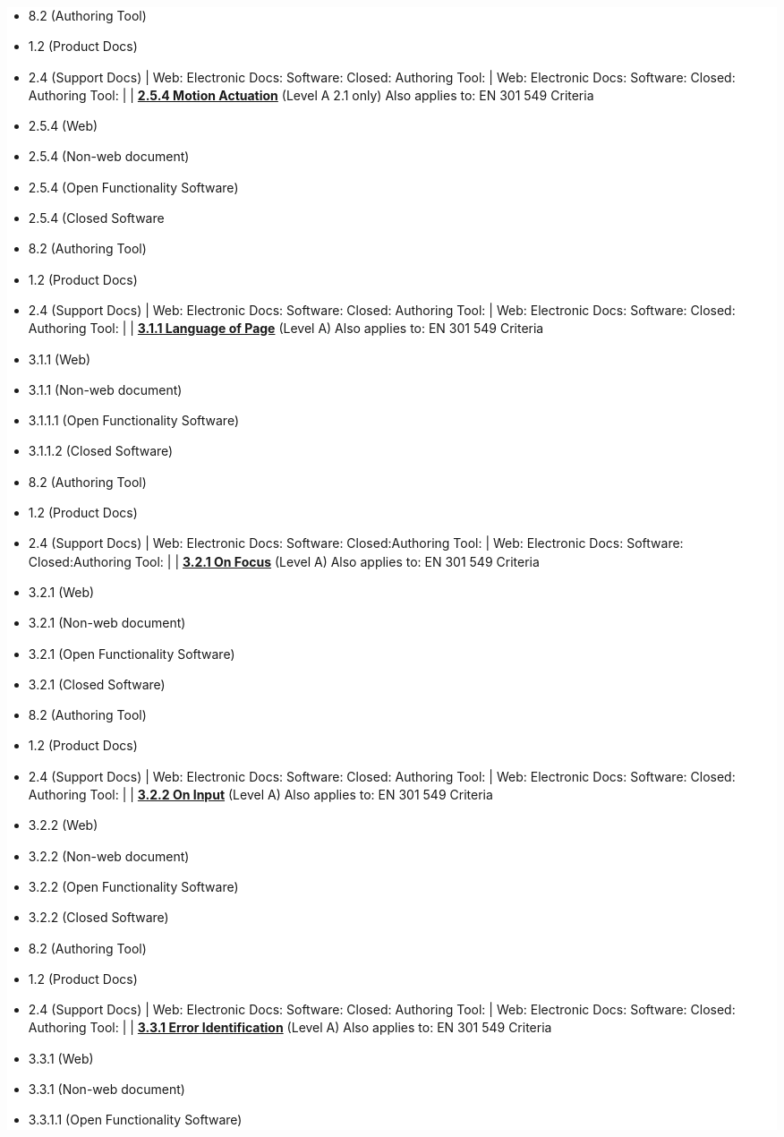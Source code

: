 - 8.2 (Authoring Tool)
- 1.2 (Product Docs)

- 2.4 (Support Docs)
 | Web: Electronic Docs: Software: Closed: Authoring Tool: | Web: Electronic Docs: Software: Closed: Authoring Tool: |
| [**2.5.4 Motion Actuation**](https://www.w3.org/TR/WCAG21/#motion-actuation) (Level A 2.1 only) Also applies to: EN 301 549 Criteria
- 2.5.4 (Web)
- 2.5.4 (Non-web document)
- 2.5.4 (Open Functionality Software)
- 2.5.4 (Closed Software

- 8.2 (Authoring Tool)
- 1.2 (Product Docs)

- 2.4 (Support Docs)
 | Web: Electronic Docs: Software: Closed: Authoring Tool: | Web: Electronic Docs: Software: Closed: Authoring Tool: |
| [**3.1.1 Language of Page**](http://www.w3.org/TR/WCAG20/#meaning-doc-lang-id) (Level A) Also applies to: EN 301 549 Criteria
- 3.1.1 (Web)
- 3.1.1 (Non-web document)
- 3.1.1.1 (Open Functionality Software)

- 3.1.1.2 (Closed Software)

- 8.2 (Authoring Tool)
- 1.2 (Product Docs)

- 2.4 (Support Docs)
 | Web: Electronic Docs: Software: Closed:Authoring Tool: | Web: Electronic Docs: Software: Closed:Authoring Tool: |
| [**3.2.1 On Focus**](http://www.w3.org/TR/WCAG20/#consistent-behavior-receive-focus) (Level A) Also applies to: EN 301 549 Criteria
- 3.2.1 (Web)
- 3.2.1 (Non-web document)
- 3.2.1 (Open Functionality Software)
- 3.2.1 (Closed Software)

- 8.2 (Authoring Tool)
- 1.2 (Product Docs)

- 2.4 (Support Docs)
 | Web: Electronic Docs: Software: Closed: Authoring Tool: | Web: Electronic Docs: Software: Closed: Authoring Tool: |
| [**3.2.2 On Input**](http://www.w3.org/TR/WCAG20/#consistent-behavior-unpredictable-change) (Level A) Also applies to: EN 301 549 Criteria
- 3.2.2 (Web)
- 3.2.2 (Non-web document)
- 3.2.2 (Open Functionality Software)

- 3.2.2 (Closed Software)

- 8.2 (Authoring Tool)
- 1.2 (Product Docs)

- 2.4 (Support Docs)
 | Web: Electronic Docs: Software: Closed: Authoring Tool: | Web: Electronic Docs: Software: Closed: Authoring Tool: |
| [**3.3.1 Error Identification**](http://www.w3.org/TR/WCAG20/#minimize-error-identified) (Level A) Also applies to: EN 301 549 Criteria
- 3.3.1 (Web)
- 3.3.1 (Non-web document)
- 3.3.1.1 (Open Functionality Software)
